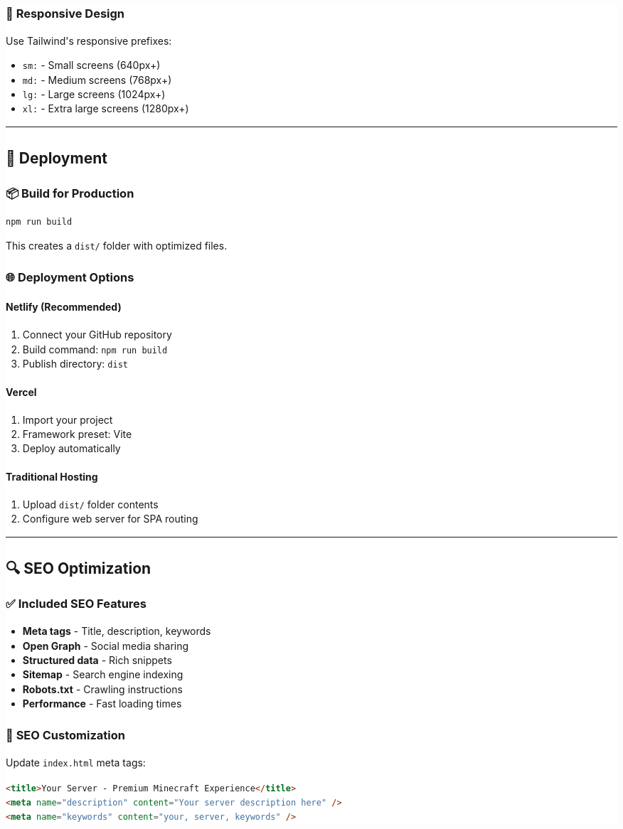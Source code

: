 ### 📱 **Responsive Design**

Use Tailwind's responsive prefixes:
- `sm:` - Small screens (640px+)
- `md:` - Medium screens (768px+)
- `lg:` - Large screens (1024px+)
- `xl:` - Extra large screens (1280px+)

---

## 🚀 **Deployment**

### 📦 **Build for Production**

```bash
npm run build
```

This creates a `dist/` folder with optimized files.

### 🌐 **Deployment Options**

#### **Netlify (Recommended)**
1. Connect your GitHub repository
2. Build command: `npm run build`
3. Publish directory: `dist`

#### **Vercel**
1. Import your project
2. Framework preset: Vite
3. Deploy automatically

#### **Traditional Hosting**
1. Upload `dist/` folder contents
2. Configure web server for SPA routing

---

## 🔍 **SEO Optimization**

### ✅ **Included SEO Features**
- **Meta tags** - Title, description, keywords
- **Open Graph** - Social media sharing
- **Structured data** - Rich snippets
- **Sitemap** - Search engine indexing
- **Robots.txt** - Crawling instructions
- **Performance** - Fast loading times

### 🎯 **SEO Customization**

Update `index.html` meta tags:
```html
<title>Your Server - Premium Minecraft Experience</title>
<meta name="description" content="Your server description here" />
<meta name="keywords" content="your, server, keywords" />
```
